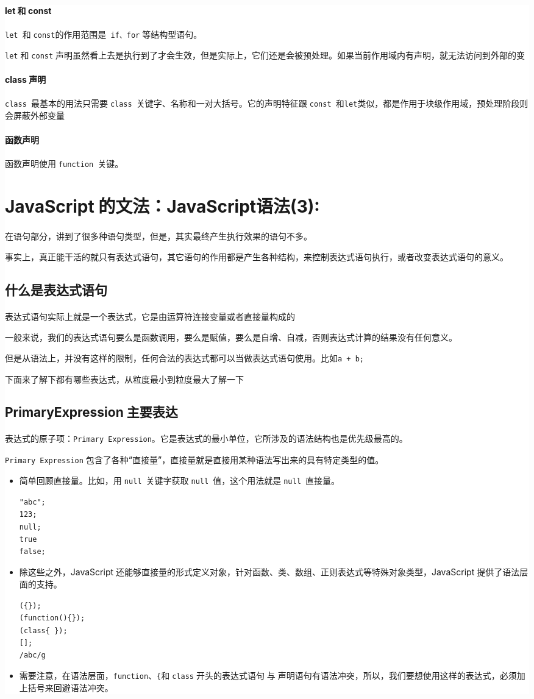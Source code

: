 #### let 和 const

`let `和 `const`的作用范围是` if、for` 等结构型语句。

`let` 和 `const` 声明虽然看上去是执行到了才会生效，但是实际上，它们还是会被预处理。如果当前作用域内有声明，就无法访问到外部的变

#### class 声明

`class `最基本的用法只需要 `class `关键字、名称和一对大括号。它的声明特征跟 `const `和` let `类似，都是作用于块级作用域，预处理阶段则会屏蔽外部变量

#### 函数声明

函数声明使用 `function `关键。

# JavaScript 的文法：JavaScript语法(3):

在语句部分，讲到了很多种语句类型，但是，其实最终产生执行效果的语句不多。

事实上，真正能干活的就只有表达式语句，其它语句的作用都是产生各种结构，来控制表达式语句执行，或者改变表达式语句的意义。

## 什么是表达式语句

表达式语句实际上就是一个表达式，它是由运算符连接变量或者直接量构成的

一般来说，我们的表达式语句要么是函数调用，要么是赋值，要么是自增、自减，否则表达式计算的结果没有任何意义。

但是从语法上，并没有这样的限制，任何合法的表达式都可以当做表达式语句使用。比如`a + b;`

下面来了解下都有哪些表达式，从粒度最小到粒度最大了解一下

## PrimaryExpression 主要表达

表达式的原子项：`Primary Expression`。它是表达式的最小单位，它所涉及的语法结构也是优先级最高的。

`Primary Expression` 包含了各种“直接量”，直接量就是直接用某种语法写出来的具有特定类型的值。

- 简单回顾直接量。比如，用 `null `关键字获取 `null `值，这个用法就是 `null `直接量。

  ```
  "abc";
  123;
  null;
  true
  false;
  ```

- 除这些之外，JavaScript 还能够直接量的形式定义对象，针对函数、类、数组、正则表达式等特殊对象类型，JavaScript 提供了语法层面的支持。

  ```
  ({});
  (function(){});
  (class{ });
  [];
  /abc/g
  ```

- 需要注意，在语法层面，`function`、`{`和 `class` 开头的表达式语句 与 声明语句有语法冲突，所以，我们要想使用这样的表达式，必须加上括号来回避语法冲突。
